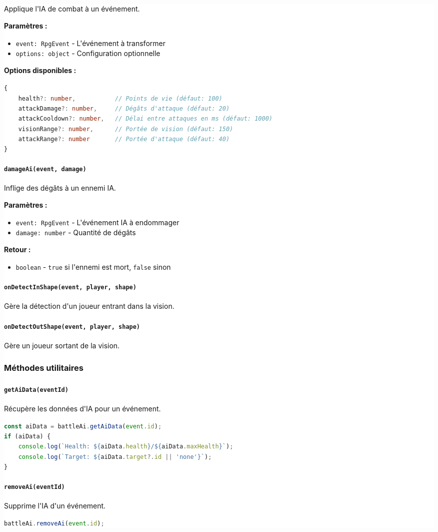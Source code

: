 Applique l'IA de combat à un événement.

**Paramètres :**
- `event: RpgEvent` - L'événement à transformer
- `options: object` - Configuration optionnelle

**Options disponibles :**
```typescript
{
    health?: number,           // Points de vie (défaut: 100)
    attackDamage?: number,     // Dégâts d'attaque (défaut: 20)
    attackCooldown?: number,   // Délai entre attaques en ms (défaut: 1000)
    visionRange?: number,      // Portée de vision (défaut: 150)
    attackRange?: number       // Portée d'attaque (défaut: 40)
}
```

#### `damageAi(event, damage)`

Inflige des dégâts à un ennemi IA.

**Paramètres :**
- `event: RpgEvent` - L'événement IA à endommager
- `damage: number` - Quantité de dégâts

**Retour :**
- `boolean` - `true` si l'ennemi est mort, `false` sinon

#### `onDetectInShape(event, player, shape)`

Gère la détection d'un joueur entrant dans la vision.

#### `onDetectOutShape(event, player, shape)`

Gère un joueur sortant de la vision.

### Méthodes utilitaires

#### `getAiData(eventId)`

Récupère les données d'IA pour un événement.

```typescript
const aiData = battleAi.getAiData(event.id);
if (aiData) {
    console.log(`Health: ${aiData.health}/${aiData.maxHealth}`);
    console.log(`Target: ${aiData.target?.id || 'none'}`);
}
```

#### `removeAi(eventId)`

Supprime l'IA d'un événement.

```typescript
battleAi.removeAi(event.id);
```

